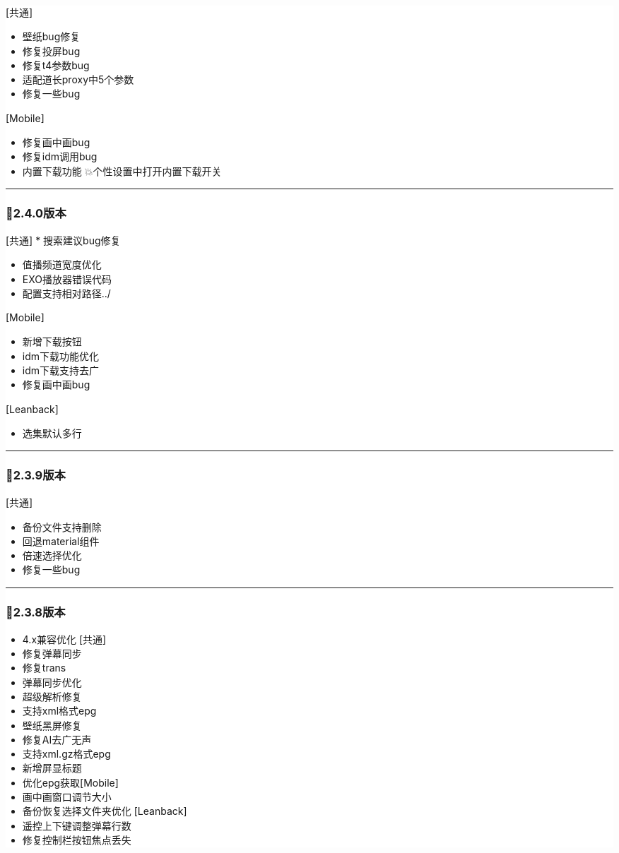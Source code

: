 [共通]
* 壁纸bug修复
* 修复投屏bug
* 修复t4参数bug
* 适配道长proxy中5个参数
* 修复一些bug

[Mobile]
* 修复画中画bug
* 修复idm调用bug
* 内置下载功能
💥个性设置中打开内置下载开关

--------------------------------------------------


### 🌺2.4.0版本

[共通]
* 搜索建议bug修复
* 值播频道宽度优化
* EXO播放器错误代码
* 配置支持相对路径../

[Mobile]
* 新增下载按钮
* idm下载功能优化
* idm下载支持去广
* 修复画中画bug

[Leanback]
* 选集默认多行

--------------------------------------------------


### 🌺2.3.9版本

[共通]
* 备份文件支持删除
* 回退material组件
* 倍速选择优化
* 修复一些bug        

--------------------------------------------------


### 🌺2.3.8版本

* 4.x兼容优化
[共通]
* 修复弹幕同步
* 修复trans
* 弹幕同步优化
* 超级解析修复
* 支持xml格式epg
* 壁纸黑屏修复
* 修复AI去广无声
* 支持xml.gz格式epg
* 新增屏显标题
* 优化epg获取[Mobile]
* 画中画窗口调节大小
* 备份恢复选择文件夹优化
[Leanback]
* 遥控上下键调整弹幕行数
* 修复控制栏按钮焦点丢失
